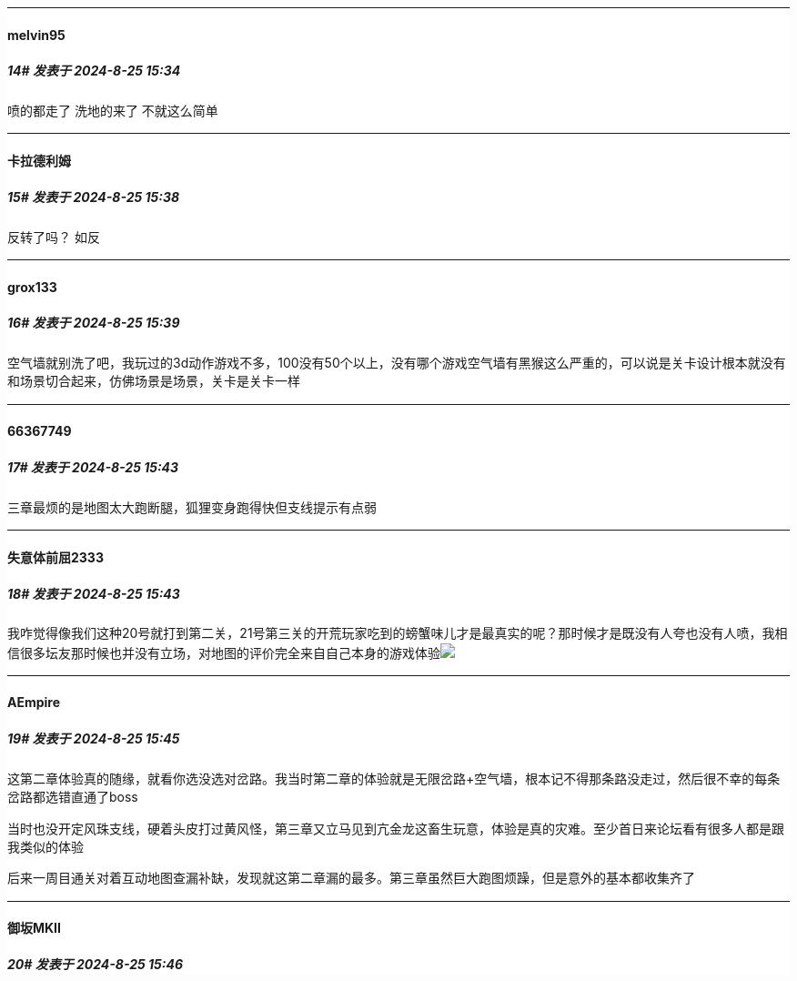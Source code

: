 *****

####  melvin95  
##### 14#       发表于 2024-8-25 15:34

喷的都走了
洗地的来了
不就这么简单

*****

####  卡拉德利姆  
##### 15#       发表于 2024-8-25 15:38

反转了吗？
如反

*****

####  grox133  
##### 16#       发表于 2024-8-25 15:39

空气墙就别洗了吧，我玩过的3d动作游戏不多，100没有50个以上，没有哪个游戏空气墙有黑猴这么严重的，可以说是关卡设计根本就没有和场景切合起来，仿佛场景是场景，关卡是关卡一样

*****

####  66367749  
##### 17#       发表于 2024-8-25 15:43

三章最烦的是地图太大跑断腿，狐狸变身跑得快但支线提示有点弱

*****

####  失意体前屈2333  
##### 18#       发表于 2024-8-25 15:43

我咋觉得像我们这种20号就打到第二关，21号第三关的开荒玩家吃到的螃蟹味儿才是最真实的呢？那时候才是既没有人夸也没有人喷，我相信很多坛友那时候也并没有立场，对地图的评价完全来自自己本身的游戏体验<img src="https://static.saraba1st.com/image/smiley/face2017/067.png" referrerpolicy="no-referrer">

*****

####  AEmpire  
##### 19#       发表于 2024-8-25 15:45

这第二章体验真的随缘，就看你选没选对岔路。我当时第二章的体验就是无限岔路+空气墙，根本记不得那条路没走过，然后很不幸的每条岔路都选错直通了boss

当时也没开定风珠支线，硬着头皮打过黄风怪，第三章又立马见到亢金龙这畜生玩意，体验是真的灾难。至少首日来论坛看有很多人都是跟我类似的体验

后来一周目通关对着互动地图查漏补缺，发现就这第二章漏的最多。第三章虽然巨大跑图烦躁，但是意外的基本都收集齐了

*****

####  御坂MKII  
##### 20#       发表于 2024-8-25 15:46
